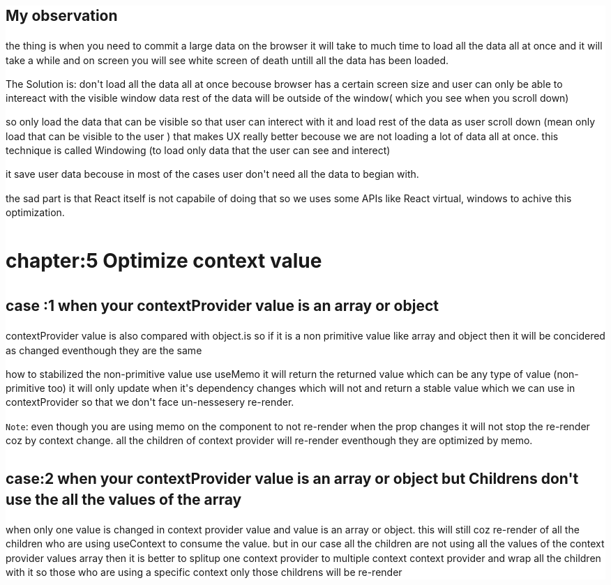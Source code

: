 ## My observation

the thing is when you need to commit a large data on the browser it will take to
much time to load all the data all at once and it will take a while and on
screen you will see white screen of death untill all the data has been loaded.

The Solution is: don't load all the data all at once becouse browser has a
certain screen size and user can only be able to intereact with the visible
window data rest of the data will be outside of the window( which you see when
you scroll down)

so only load the data that can be visible so that user can interect with it and
load rest of the data as user scroll down (mean only load that can be visible to
the user ) that makes UX really better becouse we are not loading a lot of data
all at once. this technique is called Windowing (to load only data that the user
can see and interect)

it save user data becouse in most of the cases user don't need all the data to
begian with.

the sad part is that React itself is not capabile of doing that so we uses some
APIs like React virtual, windows to achive this optimization.

# chapter:5 Optimize context value

## case :1 when your contextProvider value is an array or object

contextProvider value is also compared with object.is so if it is a non
primitive value like array and object then it will be concidered as changed
eventhough they are the same

how to stabilized the non-primitive value use useMemo it will return the
returned value which can be any type of value (non-primitive too) it will only
update when it's dependency changes which will not and return a stable value
which we can use in contextProvider so that we don't face un-nessesery
re-render.

`Note`: even though you are using memo on the component to not re-render when the
prop changes it will not stop the re-render coz by context change. all the
children of context provider will re-render eventhough they are optimized by
memo.

## case:2 when your contextProvider value is an array or object but Childrens don't use the all the values of the array

when only one value is changed in context provider value and value is an array
or object. this will still coz re-render of all the children who are using
useContext to consume the value. but in our case all the children are not using
all the values of the context provider values array then it is better to splitup
one context provider to multiple context context provider and wrap all the
children with it so those who are using a specific context only those childrens
will be re-render
